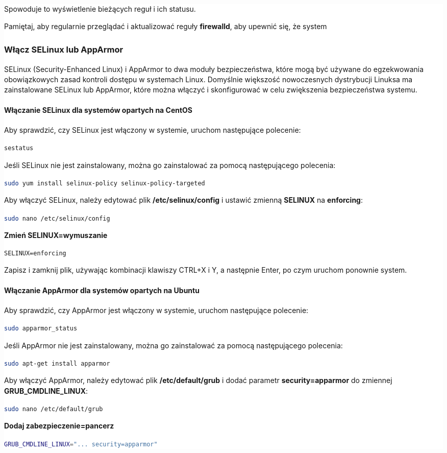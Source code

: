 Spowoduje to wyświetlenie bieżących reguł i ich statusu.

Pamiętaj, aby regularnie przeglądać i aktualizować reguły **firewalld**, aby upewnić się, że system

### Włącz SELinux lub AppArmor

SELinux (Security-Enhanced Linux) i AppArmor to dwa moduły bezpieczeństwa, które mogą być używane do egzekwowania obowiązkowych zasad kontroli dostępu w systemach Linux. Domyślnie większość nowoczesnych dystrybucji Linuksa ma zainstalowane SELinux lub AppArmor, które można włączyć i skonfigurować w celu zwiększenia bezpieczeństwa systemu.

#### Włączanie SELinux dla systemów opartych na CentOS

Aby sprawdzić, czy SELinux jest włączony w systemie, uruchom następujące polecenie:

```bash
sestatus
```

Jeśli SELinux nie jest zainstalowany, można go zainstalować za pomocą następującego polecenia:

```bash
sudo yum install selinux-policy selinux-policy-targeted
```

Aby włączyć SELinux, należy edytować plik **/etc/selinux/config** i ustawić zmienną **SELINUX** na **enforcing**:

```bash
sudo nano /etc/selinux/config
```
**Zmień SELINUX=wymuszanie**
```
SELINUX=enforcing
```

Zapisz i zamknij plik, używając kombinacji klawiszy CTRL+X i Y, a następnie Enter, po czym uruchom ponownie system.

#### Włączanie AppArmor dla systemów opartych na Ubuntu

Aby sprawdzić, czy AppArmor jest włączony w systemie, uruchom następujące polecenie:
```bash
sudo apparmor_status
```


Jeśli AppArmor nie jest zainstalowany, można go zainstalować za pomocą następującego polecenia:
```bash
sudo apt-get install apparmor
```

Aby włączyć AppArmor, należy edytować plik **/etc/default/grub** i dodać parametr **security=apparmor** do zmiennej **GRUB_CMDLINE_LINUX**:

```bash
sudo nano /etc/default/grub
```
**Dodaj zabezpieczenie=pancerz**
```bash
GRUB_CMDLINE_LINUX="... security=apparmor"
```
